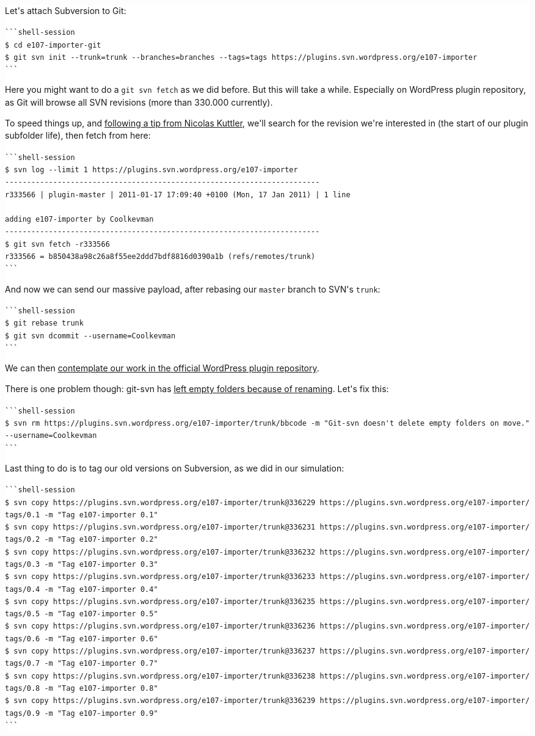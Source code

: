 Let's attach Subversion to Git:

    ```shell-session
    $ cd e107-importer-git
    $ git svn init --trunk=trunk --branches=branches --tags=tags https://plugins.svn.wordpress.org/e107-importer
    ```

Here you might want to do a `git svn fetch` as we did before. But this will take a while. Especially on WordPress plugin repository, as Git will browse all SVN revisions (more than 330.000 currently).

To speed things up, and [following a tip from Nicolas Kuttler](https://www.nkuttler.de/post/using-git-for-wordpress-development/), we'll search for the revision we're interested in (the start of our plugin subfolder life), then fetch from here:

    ```shell-session
    $ svn log --limit 1 https://plugins.svn.wordpress.org/e107-importer
    ------------------------------------------------------------------------
    r333566 | plugin-master | 2011-01-17 17:09:40 +0100 (Mon, 17 Jan 2011) | 1 line

    adding e107-importer by Coolkevman
    ------------------------------------------------------------------------
    $ git svn fetch -r333566
    r333566 = b850438a98c26a8f55ee2ddd7bdf8816d0390a1b (refs/remotes/trunk)
    ```

And now we can send our massive payload, after rebasing our `master` branch to SVN's `trunk`:

    ```shell-session
    $ git rebase trunk
    $ git svn dcommit --username=Coolkevman
    ```

We can then [contemplate our work in the official WordPress plugin repository](https://plugins.trac.wordpress.org/log/e107-importer).

There is one problem though: git-svn has [left empty folders because of renaming](https://plugins.trac.wordpress.org/changeset/336234). Let's fix this:

    ```shell-session
    $ svn rm https://plugins.svn.wordpress.org/e107-importer/trunk/bbcode -m "Git-svn doesn't delete empty folders on move." --username=Coolkevman
    ```

Last thing to do is to tag our old versions on Subversion, as we did in our simulation:

    ```shell-session
    $ svn copy https://plugins.svn.wordpress.org/e107-importer/trunk@336229 https://plugins.svn.wordpress.org/e107-importer/tags/0.1 -m "Tag e107-importer 0.1"
    $ svn copy https://plugins.svn.wordpress.org/e107-importer/trunk@336231 https://plugins.svn.wordpress.org/e107-importer/tags/0.2 -m "Tag e107-importer 0.2"
    $ svn copy https://plugins.svn.wordpress.org/e107-importer/trunk@336232 https://plugins.svn.wordpress.org/e107-importer/tags/0.3 -m "Tag e107-importer 0.3"
    $ svn copy https://plugins.svn.wordpress.org/e107-importer/trunk@336233 https://plugins.svn.wordpress.org/e107-importer/tags/0.4 -m "Tag e107-importer 0.4"
    $ svn copy https://plugins.svn.wordpress.org/e107-importer/trunk@336235 https://plugins.svn.wordpress.org/e107-importer/tags/0.5 -m "Tag e107-importer 0.5"
    $ svn copy https://plugins.svn.wordpress.org/e107-importer/trunk@336236 https://plugins.svn.wordpress.org/e107-importer/tags/0.6 -m "Tag e107-importer 0.6"
    $ svn copy https://plugins.svn.wordpress.org/e107-importer/trunk@336237 https://plugins.svn.wordpress.org/e107-importer/tags/0.7 -m "Tag e107-importer 0.7"
    $ svn copy https://plugins.svn.wordpress.org/e107-importer/trunk@336238 https://plugins.svn.wordpress.org/e107-importer/tags/0.8 -m "Tag e107-importer 0.8"
    $ svn copy https://plugins.svn.wordpress.org/e107-importer/trunk@336239 https://plugins.svn.wordpress.org/e107-importer/tags/0.9 -m "Tag e107-importer 0.9"
    ```
